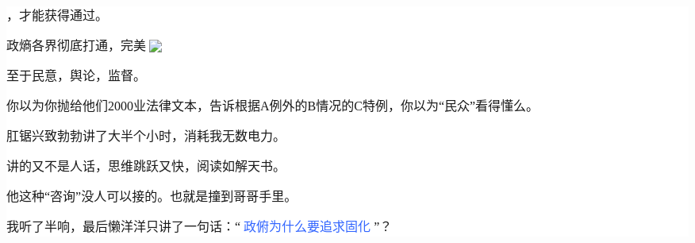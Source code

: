 <span style="font-size:16px;line-height:150%;font-family:楷体;">
          ，才能获得通过。
         </span>
</p>
<p style="line-height:150%;">
<span style="font-size:16px;line-height:150%;font-family:楷体;">
          政熵各界彻底打通，完美
          <img data-ratio="1" data-src="" data-w="20" src="{{ '/img/emoji_wx..png' | prepend: site.img | replace: '//','/' }}" style="display:inline-block;width:20px;vertical-align:text-bottom;"/>
</span>
</p>
<p style="line-height:150%;">
<span style="font-size:16px;line-height:150%;font-family:楷体;">
</span>
</p>
<p style="line-height:150%;">
<span style="font-size:16px;line-height:150%;font-family:楷体;">
          至于民意，舆论，监督。
         </span>
</p>
<p style="line-height:150%;">
<span style="font-size:16px;line-height:150%;font-family:楷体;">
          你以为你抛给他们2000业法律文本，告诉根据A例外的B情况的C特例，你以为“民众”看得懂么。
         </span>
</p>
<p style="line-height:150%;">
<span style="font-size:16px;line-height:150%;font-family:楷体;">
</span>
</p>
<p style="line-height:150%;">
<span style="font-size:16px;line-height:150%;font-family:楷体;">
</span>
</p>
<p style="line-height:150%;">
<span style="font-size:16px;line-height:150%;font-family:楷体;">
          肛锯兴致勃勃讲了大半个小时，消耗我无数电力。
         </span>
</p>
<p style="line-height:150%;">
<span style="font-size:16px;line-height:150%;font-family:楷体;">
          讲的又不是人话，思维跳跃又快，阅读如解天书。
         </span>
</p>
<p style="line-height:150%;">
<span style="font-size:16px;line-height:150%;font-family:楷体;">
</span>
</p>
<p style="line-height:150%;">
<span style="font-size:16px;line-height:150%;font-family:楷体;">
          他这种“咨询”没人可以接的。也就是撞到哥哥手里。
         </span>
</p>
<p style="line-height:150%;">
<span style="font-size:16px;line-height:150%;font-family:楷体;">
          我听了半响，最后懒洋洋只讲了一句话：“
         </span>
<span style="font-size: 16px;line-height: 150%;font-family: 楷体;color: rgb(0, 128, 255);">
<span style="font-size:16px;font-family:楷体;color:#3366FF;">
           政俯为什么要追求固化
          </span>
</span>
<span style="font-size:16px;line-height:150%;font-family:楷体;">
          ”？
         </span>
